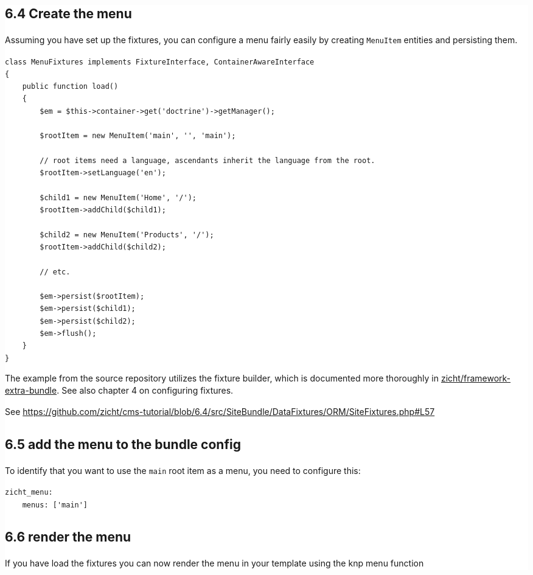 ## 6.4 Create the menu
Assuming you have set up the fixtures, you can configure a menu fairly easily
by creating `MenuItem` entities and persisting them. 

```
class MenuFixtures implements FixtureInterface, ContainerAwareInterface
{
    public function load()
    {
        $em = $this->container->get('doctrine')->getManager();
        
        $rootItem = new MenuItem('main', '', 'main');
        
        // root items need a language, ascendants inherit the language from the root.
        $rootItem->setLanguage('en'); 

        $child1 = new MenuItem('Home', '/');
        $rootItem->addChild($child1);

        $child2 = new MenuItem('Products', '/');
        $rootItem->addChild($child2);

        // etc.

        $em->persist($rootItem);
        $em->persist($child1);
        $em->persist($child2);
        $em->flush();
    }
}
```

The example from the source repository utilizes the fixture builder, which is
documented more thoroughly in
[zicht/framework-extra-bundle](https://github.com/zicht/framework-extra-bundle). 
See also chapter 4 on configuring fixtures.

See https://github.com/zicht/cms-tutorial/blob/6.4/src/SiteBundle/DataFixtures/ORM/SiteFixtures.php#L57

## 6.5 add the menu to the bundle config
To identify that you want to use the `main` root item as a menu, you need to
configure this:

```
zicht_menu:
    menus: ['main']
```

## 6.6 render the menu
If you have load the fixtures you can now render the menu in your template
using the knp menu function
